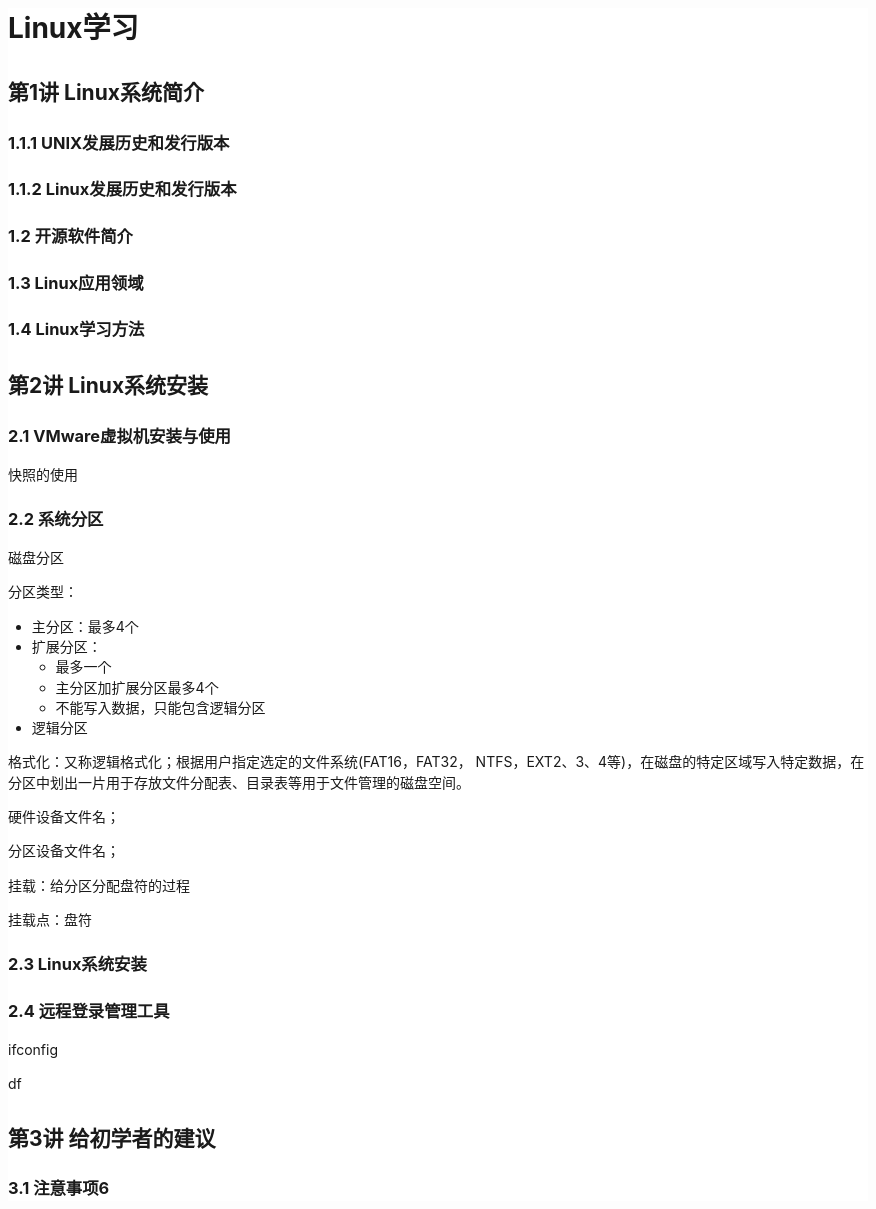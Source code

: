 # Linux学习

## 第1讲 Linux系统简介
### 1.1.1 UNIX发展历史和发行版本
### 1.1.2 Linux发展历史和发行版本
### 1.2 开源软件简介
### 1.3 Linux应用领域
### 1.4 Linux学习方法
## 第2讲 Linux系统安装
### 2.1 VMware虚拟机安装与使用

快照的使用

### 2.2 系统分区

磁盘分区

分区类型：

+ 主分区：最多4个
+ 扩展分区：
  + 最多一个
  + 主分区加扩展分区最多4个
  + 不能写入数据，只能包含逻辑分区
+ 逻辑分区

格式化：又称逻辑格式化；根据用户指定选定的文件系统(FAT16，FAT32， NTFS，EXT2、3、4等)，在磁盘的特定区域写入特定数据，在分区中划出一片用于存放文件分配表、目录表等用于文件管理的磁盘空间。

硬件设备文件名；

分区设备文件名；

挂载：给分区分配盘符的过程

挂载点：盘符

### 2.3 Linux系统安装
### 2.4 远程登录管理工具

ifconfig

df

## 第3讲 给初学者的建议
### 3.1 注意事项6
